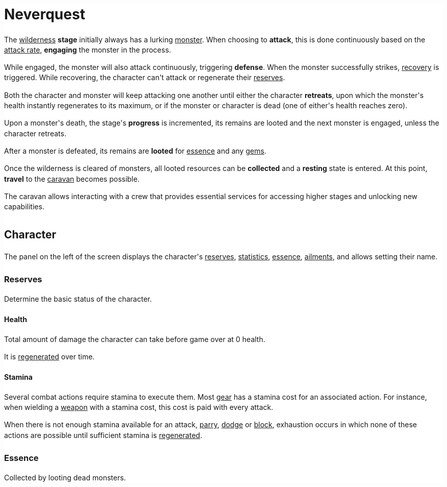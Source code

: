 # Neverquest

The [wilderness](#wilderness) **stage** initially always has a lurking [monster](#monster). When choosing to **attack**, this is done continuously based on the [attack rate](#attack-rate), **engaging** the monster in the process.

While engaged, the monster will also attack continuously, triggering **defense**. When the monster successfully strikes, [recovery](#recovery-rate) is triggered. While recovering, the character can't attack or regenerate their [reserves](#reserves).

Both the character and monster will keep attacking one another until either the character **retreats**, upon which the monster's health instantly regenerates to its maximum, or if the monster or character is dead (one of either's health reaches zero).

Upon a monster's death, the stage's **progress** is incremented, its remains are looted and the next monster is engaged, unless the character retreats.

After a monster is defeated, its remains are **looted** for [essence](#essence) and any [gems](#gems).

Once the wilderness is cleared of monsters, all looted resources can be **collected** and a **resting** state is entered. At this point, **travel** to the [caravan](#caravan) becomes possible.

The caravan allows interacting with a crew that provides essential services for accessing higher stages and unlocking new capabilities.

## Character

The panel on the left of the screen displays the character's [reserves](#reserves), [statistics](#statistics), [essence](#essence), [ailments](#ailments), and allows setting their name.

### Reserves

Determine the basic status of the character.

#### Health

Total amount of damage the character can take before game over at 0 health.

It is [regenerated](#health-regeneration) over time.

#### Stamina

Several combat actions require stamina to execute them. Most [gear](#gear) has a stamina cost for an associated action. For instance, when wielding a [weapon](#weapons) with a stamina cost, this cost is paid with every attack.

When there is not enough stamina available for an attack, [parry](#parry-rating), [dodge](#dodge-chance) or [block](#block-chance), exhaustion occurs in which none of these actions are possible until sufficient stamina is [regenerated](#stamina-regeneration).

### Essence

Collected by looting dead monsters.
